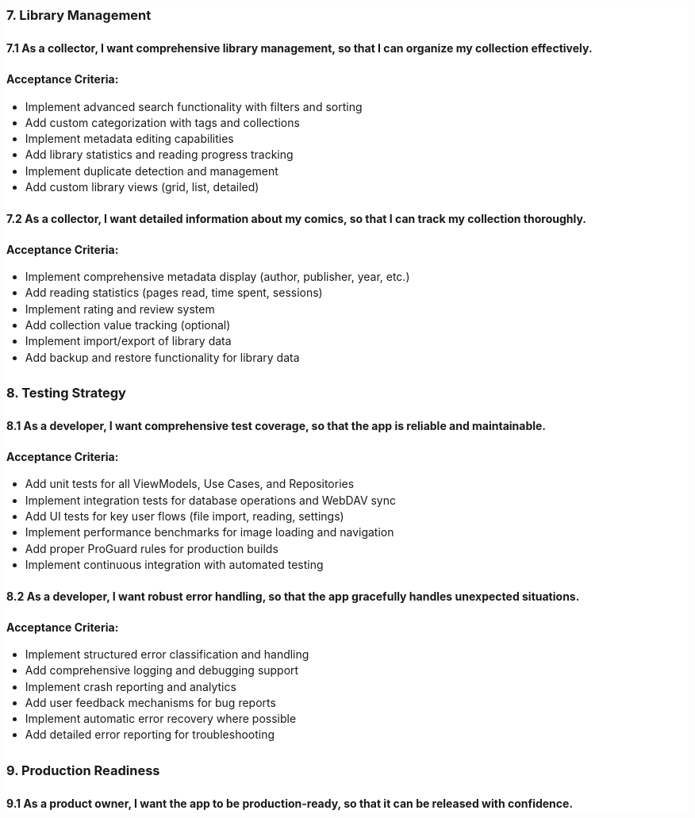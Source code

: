 ### 7. Library Management

#### 7.1 As a collector, I want comprehensive library management, so that I can organize my collection effectively.

**Acceptance Criteria:**
- Implement advanced search functionality with filters and sorting
- Add custom categorization with tags and collections
- Implement metadata editing capabilities
- Add library statistics and reading progress tracking
- Implement duplicate detection and management
- Add custom library views (grid, list, detailed)

#### 7.2 As a collector, I want detailed information about my comics, so that I can track my collection thoroughly.

**Acceptance Criteria:**
- Implement comprehensive metadata display (author, publisher, year, etc.)
- Add reading statistics (pages read, time spent, sessions)
- Implement rating and review system
- Add collection value tracking (optional)
- Implement import/export of library data
- Add backup and restore functionality for library data

### 8. Testing Strategy

#### 8.1 As a developer, I want comprehensive test coverage, so that the app is reliable and maintainable.

**Acceptance Criteria:**
- Add unit tests for all ViewModels, Use Cases, and Repositories
- Implement integration tests for database operations and WebDAV sync
- Add UI tests for key user flows (file import, reading, settings)
- Implement performance benchmarks for image loading and navigation
- Add proper ProGuard rules for production builds
- Implement continuous integration with automated testing

#### 8.2 As a developer, I want robust error handling, so that the app gracefully handles unexpected situations.

**Acceptance Criteria:**
- Implement structured error classification and handling
- Add comprehensive logging and debugging support
- Implement crash reporting and analytics
- Add user feedback mechanisms for bug reports
- Implement automatic error recovery where possible
- Add detailed error reporting for troubleshooting

### 9. Production Readiness

#### 9.1 As a product owner, I want the app to be production-ready, so that it can be released with confidence.
